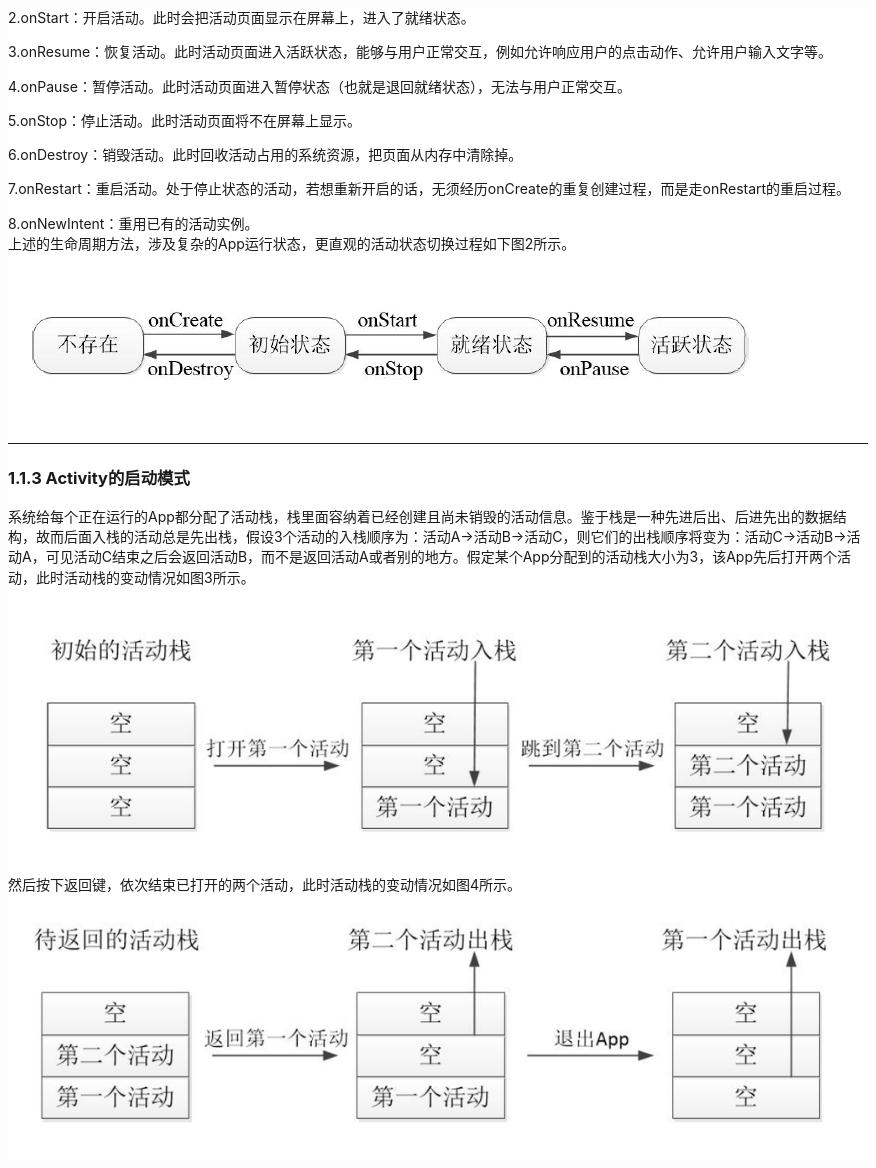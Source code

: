 2\.onStart：开启活动。此时会把活动页面显示在屏幕上，进入了就绪状态。  

3\.onResume：恢复活动。此时活动页面进入活跃状态，能够与用户正常交互，例如允许响应用户的点击动作、允许用户输入文字等。  

4\.onPause：暂停活动。此时活动页面进入暂停状态（也就是退回就绪状态），无法与用户正常交互。  

5\.onStop：停止活动。此时活动页面将不在屏幕上显示。  

6\.onDestroy：销毁活动。此时回收活动占用的系统资源，把页面从内存中清除掉。  

7\.onRestart：重启活动。处于停止状态的活动，若想重新开启的话，无须经历onCreate的重复创建过程，而是走onRestart的重启过程。  

8\.onNewIntent：重用已有的活动实例。  
上述的生命周期方法，涉及复杂的App运行状态，更直观的活动状态切换过程如下图2所示。
![图2.活动状态迁移](../images/Android/AndroidBasic/ActivityState.png)

---

### 1.1.3 Activity的启动模式
系统给每个正在运行的App都分配了活动栈，栈里面容纳着已经创建且尚未销毁的活动信息。鉴于栈是一种先进后出、后进先出的数据结构，故而后面入栈的活动总是先出栈，假设3个活动的入栈顺序为：活动A→活动B→活动C，则它们的出栈顺序将变为：活动C→活动B→活动A，可见活动C结束之后会返回活动B，而不是返回活动A或者别的地方。假定某个App分配到的活动栈大小为3，该App先后打开两个活动，此时活动栈的变动情况如图3所示。  
![图3.活动入栈](../images/Android/AndroidBasic/ActivityStack1.png)
然后按下返回键，依次结束已打开的两个活动，此时活动栈的变动情况如图4所示。  
![图4.活动入栈](../images/Android/AndroidBasic/ActivityStack2.png)
